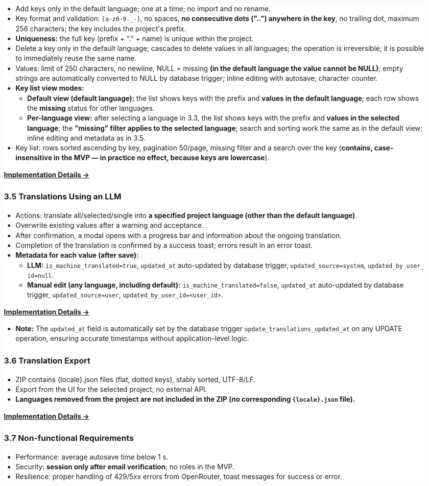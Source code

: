 - Add keys only in the default language; one at a time; no import and no rename.
- Key format and validation: `[a-z0-9._-]`, no spaces, **no consecutive dots ("..") anywhere in the key**, no trailing dot, maximum 256 characters; the key includes the project's prefix.
- **Uniqueness:** the full key (prefix + "." + name) is unique within the project.
- Delete a key only in the default language; cascades to delete values in all languages; the operation is irreversible; it is possible to immediately reuse the same name.
- Values: limit of 250 characters, no newline, NULL = missing **(in the default language the value cannot be NULL)**; empty strings are automatically converted to NULL by database trigger; inline editing with autosave; character counter.
- **Key list view modes:**
  - **Default view (default language):** the list shows keys with the prefix and **values in the default language**; each row shows the **missing** status for other languages.
  - **Per-language view:** after selecting a language in 3.3, the list shows keys with the prefix and **values in the selected language**; the **"missing" filter applies to the selected language**; search and sorting work the same as in the default view; inline editing and metadata as in 3.5.
- Key list: rows sorted ascending by key, pagination 50/page, missing filter and a search over the key (**contains, case-insensitive in the MVP — in practice no effect, because keys are lowercase**).

**[Implementation Details →](./api/plans/3-keys-implementation-plan.md)**

### 3.5 Translations Using an LLM

- Actions: translate all/selected/single into **a specified project language (other than the default language)**.
- Overwrite existing values after a warning and acceptance.
- After confirmation, a modal opens with a progress bar and information about the ongoing translation.
- Completion of the translation is confirmed by a success toast; errors result in an error toast.
- **Metadata for each value (after save):**
  - **LLM:** `is_machine_translated=true`, `updated_at` auto-updated by database trigger, `updated_source=system`, `updated_by_user_id=null`.
  - **Manual edit (any language, including default):** `is_machine_translated=false`, `updated_at` auto-updated by database trigger, `updated_source=user`, `updated_by_user_id=<user_id>`.

**[Implementation Details →](./api/plans/4-translations-implementation-plan.md)**

- **Note:** The `updated_at` field is automatically set by the database trigger `update_translations_updated_at` on any UPDATE operation, ensuring accurate timestamps without application-level logic.

### 3.6 Translation Export

- ZIP contains {locale}.json files (flat, dotted keys), stably sorted, UTF-8/LF.
- Export from the UI for the selected project; no external API.
- **Languages removed from the project are not included in the ZIP (no corresponding `{locale}.json` file).**

**[Implementation Details →](./api/plans/6-export-translations-implementation-plan.md)**

### 3.7 Non-functional Requirements

- Performance: average autosave time below 1 s.
- Security: **session only after email verification**; no roles in the MVP.
- Resilience: proper handling of 429/5xx errors from OpenRouter, toast messages for success or error.
